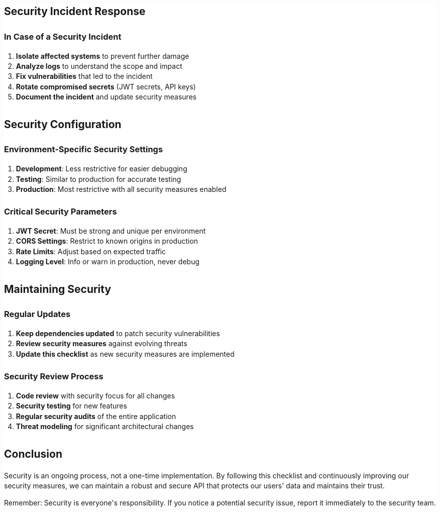 ## Security Incident Response

### In Case of a Security Incident
1. **Isolate affected systems** to prevent further damage
2. **Analyze logs** to understand the scope and impact
3. **Fix vulnerabilities** that led to the incident
4. **Rotate compromised secrets** (JWT secrets, API keys)
5. **Document the incident** and update security measures

## Security Configuration

### Environment-Specific Security Settings
1. **Development**: Less restrictive for easier debugging
2. **Testing**: Similar to production for accurate testing
3. **Production**: Most restrictive with all security measures enabled

### Critical Security Parameters
1. **JWT Secret**: Must be strong and unique per environment
2. **CORS Settings**: Restrict to known origins in production
3. **Rate Limits**: Adjust based on expected traffic
4. **Logging Level**: Info or warn in production, never debug

## Maintaining Security

### Regular Updates
1. **Keep dependencies updated** to patch security vulnerabilities
2. **Review security measures** against evolving threats
3. **Update this checklist** as new security measures are implemented

### Security Review Process
1. **Code review** with security focus for all changes
2. **Security testing** for new features
3. **Regular security audits** of the entire application
4. **Threat modeling** for significant architectural changes

## Conclusion

Security is an ongoing process, not a one-time implementation. By following this checklist and continuously improving our security measures, we can maintain a robust and secure API that protects our users' data and maintains their trust.

Remember: Security is everyone's responsibility. If you notice a potential security issue, report it immediately to the security team.
